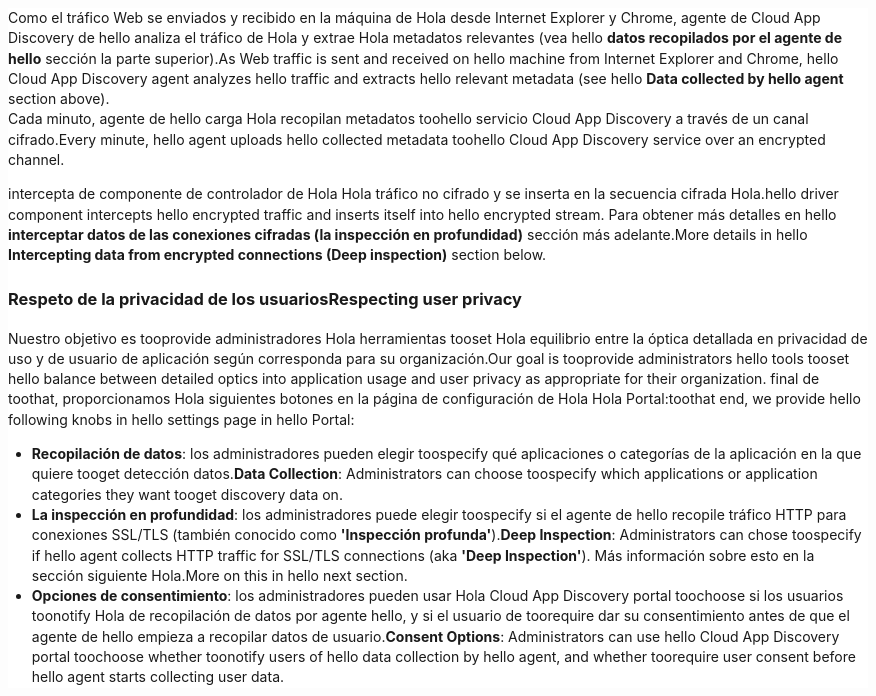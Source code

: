 <span data-ttu-id="8f6fc-164">Como el tráfico Web se enviados y recibido en la máquina de Hola desde Internet Explorer y Chrome, agente de Cloud App Discovery de hello analiza el tráfico de Hola y extrae Hola metadatos relevantes (vea hello **datos recopilados por el agente de hello** sección la parte superior).</span><span class="sxs-lookup"><span data-stu-id="8f6fc-164">As Web traffic is sent and received on hello machine from Internet Explorer and Chrome, hello Cloud App Discovery agent analyzes hello traffic and extracts hello relevant metadata (see hello **Data collected by hello agent** section above).</span></span>  
<span data-ttu-id="8f6fc-165">Cada minuto, agente de hello carga Hola recopilan metadatos toohello servicio Cloud App Discovery a través de un canal cifrado.</span><span class="sxs-lookup"><span data-stu-id="8f6fc-165">Every minute, hello agent uploads hello collected metadata toohello Cloud App Discovery service over an encrypted channel.</span></span>

<span data-ttu-id="8f6fc-166">intercepta de componente de controlador de Hola Hola tráfico no cifrado y se inserta en la secuencia cifrada Hola.</span><span class="sxs-lookup"><span data-stu-id="8f6fc-166">hello driver component intercepts hello encrypted traffic and inserts itself into hello encrypted stream.</span></span> <span data-ttu-id="8f6fc-167">Para obtener más detalles en hello **interceptar datos de las conexiones cifradas (la inspección en profundidad)** sección más adelante.</span><span class="sxs-lookup"><span data-stu-id="8f6fc-167">More details in hello **Intercepting data from encrypted connections (Deep inspection)** section below.</span></span>

### <a name="respecting-user-privacy"></a><span data-ttu-id="8f6fc-168">Respeto de la privacidad de los usuarios</span><span class="sxs-lookup"><span data-stu-id="8f6fc-168">Respecting user privacy</span></span>
<span data-ttu-id="8f6fc-169">Nuestro objetivo es tooprovide administradores Hola herramientas tooset Hola equilibrio entre la óptica detallada en privacidad de uso y de usuario de aplicación según corresponda para su organización.</span><span class="sxs-lookup"><span data-stu-id="8f6fc-169">Our goal is tooprovide administrators hello tools tooset hello balance between detailed optics into application usage and user privacy as appropriate for their organization.</span></span> <span data-ttu-id="8f6fc-170">final de toothat, proporcionamos Hola siguientes botones en la página de configuración de Hola Hola Portal:</span><span class="sxs-lookup"><span data-stu-id="8f6fc-170">toothat end, we provide hello following knobs in hello settings page in hello Portal:</span></span>

* <span data-ttu-id="8f6fc-171">**Recopilación de datos**: los administradores pueden elegir toospecify qué aplicaciones o categorías de la aplicación en la que quiere tooget detección datos.</span><span class="sxs-lookup"><span data-stu-id="8f6fc-171">**Data Collection**: Administrators can choose toospecify which applications or application categories they want tooget discovery data on.</span></span>
* <span data-ttu-id="8f6fc-172">**La inspección en profundidad**: los administradores puede elegir toospecify si el agente de hello recopile tráfico HTTP para conexiones SSL/TLS (también conocido como **'Inspección profunda'**).</span><span class="sxs-lookup"><span data-stu-id="8f6fc-172">**Deep Inspection**: Administrators can chose toospecify if hello agent collects HTTP traffic for SSL/TLS connections (aka **'Deep Inspection'**).</span></span> <span data-ttu-id="8f6fc-173">Más información sobre esto en la sección siguiente Hola.</span><span class="sxs-lookup"><span data-stu-id="8f6fc-173">More on this in hello next section.</span></span>
* <span data-ttu-id="8f6fc-174">**Opciones de consentimiento**: los administradores pueden usar Hola Cloud App Discovery portal toochoose si los usuarios toonotify Hola de recopilación de datos por agente hello, y si el usuario de toorequire dar su consentimiento antes de que el agente de hello empieza a recopilar datos de usuario.</span><span class="sxs-lookup"><span data-stu-id="8f6fc-174">**Consent Options**: Administrators can use hello Cloud App Discovery portal toochoose whether toonotify users of hello data collection by hello agent, and whether toorequire user consent before hello agent starts collecting user data.</span></span>
